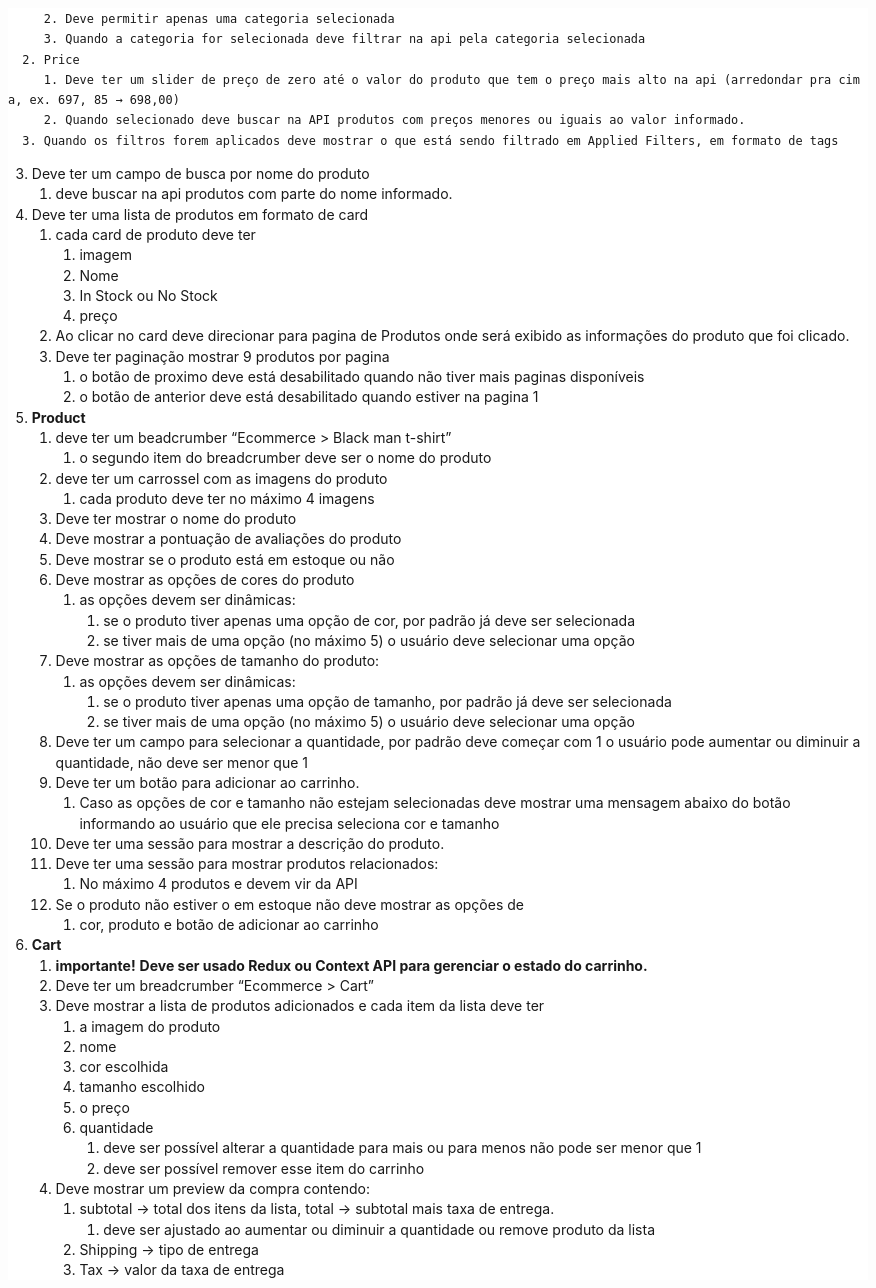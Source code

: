          2. Deve permitir apenas uma categoria selecionada
         3. Quando a categoria for selecionada deve filtrar na api pela categoria selecionada
      2. Price
         1. Deve ter um slider de preço de zero até o valor do produto que tem o preço mais alto na api (arredondar pra cima, ex. 697, 85 → 698,00)
         2. Quando selecionado deve buscar na API produtos com preços menores ou iguais ao valor informado.
      3. Quando os filtros forem aplicados deve mostrar o que está sendo filtrado em Applied Filters, em formato de tags
   3. Deve ter um campo de busca por nome do produto
      1. deve buscar na api produtos com parte do nome informado.
   4. Deve ter uma lista de produtos em formato de card
      1. cada card de produto deve ter
         1. imagem
         2. Nome
         3. In Stock ou No Stock
         4. preço
      2. Ao clicar no card deve direcionar para pagina de Produtos onde será exibido as informações do produto que foi clicado.
      3. Deve ter paginação mostrar 9 produtos por pagina
         1. o botão de proximo deve está desabilitado quando não tiver mais paginas disponíveis
         2. o botão de anterior deve está desabilitado quando estiver na pagina 1
5. **Product**
   1. deve ter um beadcrumber “Ecommerce > Black man t-shirt”
      1. o segundo item do breadcrumber deve ser o nome do produto
   2. deve ter um carrossel com as imagens do produto
      1. cada produto deve ter no máximo 4 imagens
   3. Deve ter mostrar o nome do produto
   4. Deve mostrar a pontuação de avaliações do produto
   5. Deve mostrar se o produto está em estoque ou não
   6. Deve mostrar as opções de cores do produto
      1. as opções devem ser dinâmicas:
         1. se o produto tiver apenas uma opção de cor, por padrão já deve ser selecionada
         2. se tiver mais de uma opção (no máximo 5) o usuário deve selecionar uma opção
   7. Deve mostrar as opções de tamanho do produto:
      1. as opções devem ser dinâmicas:
         1. se o produto tiver apenas uma opção de tamanho, por padrão já deve ser selecionada
         2. se tiver mais de uma opção (no máximo 5) o usuário deve selecionar uma opção
   8. Deve ter um campo para selecionar a quantidade, por padrão deve começar com 1 o usuário pode aumentar ou diminuir a quantidade, não deve ser menor que 1
   9. Deve ter um botão para adicionar ao carrinho.
      1. Caso as opções de cor e tamanho não estejam selecionadas deve mostrar uma mensagem abaixo do botão informando ao usuário que ele precisa seleciona cor e tamanho
   10. Deve ter uma sessão para mostrar a descrição do produto.
   11. Deve ter uma sessão para mostrar produtos relacionados:
       1. No máximo 4 produtos e devem vir da API
   12. Se o produto não estiver o em estoque não deve mostrar as opções de
       1. cor, produto e botão de adicionar ao carrinho
6. **Cart**
   1. **importante!** **Deve ser usado Redux ou Context API para gerenciar o estado do carrinho.**
   2. Deve ter um breadcrumber “Ecommerce > Cart”
   3. Deve mostrar a lista de produtos adicionados e cada item da lista deve ter
      1. a imagem do produto
      2. nome
      3. cor escolhida
      4. tamanho escolhido
      5. o preço
      6. quantidade
         1. deve ser possível alterar a quantidade para mais ou para menos não pode ser menor que 1
         2. deve ser possível remover esse item do carrinho
   4. Deve mostrar um preview da compra contendo:
      1. subtotal → total dos itens da lista, total → subtotal mais taxa de entrega.
         1. deve ser ajustado ao aumentar ou diminuir a quantidade ou remove produto da lista
      2. Shipping → tipo de entrega
      3. Tax → valor da taxa de entrega